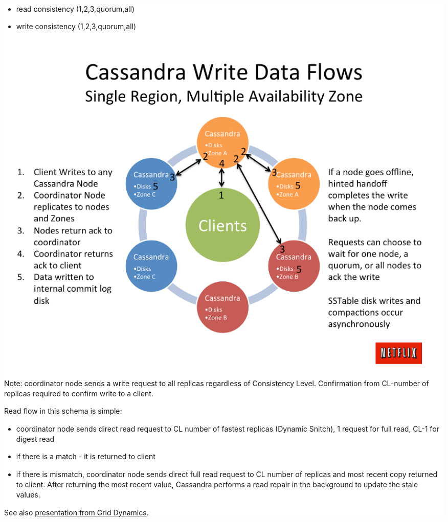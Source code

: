 * read consistency (1,2,3,quorum,all)

* write consistency (1,2,3,quorum,all)

![image alt text](/assets/posts/2015-09-10-notes-on-nosql/image_4.png)

Note: coordinator node sends a write request to all replicas regardless of Consistency Level. Confirmation from CL-number of replicas required to confirm write to a client.

Read flow in this schema is simple:

* coordinator node sends direct read request to CL number of fastest replicas (Dynamic Snitch), 1 request for full read, CL-1 for digest read

* if there is a match - it is returned to client

* if there is mismatch, coordinator node sends direct full read request to CL number of replicas and most recent copy returned to client. After returning the most recent value, Cassandra performs a read repair in the background to update the stale values.

See also [presentation from Grid Dynamics](http://www.slideshare.net/Open-IT/cassandra-meetup-april-2014).
